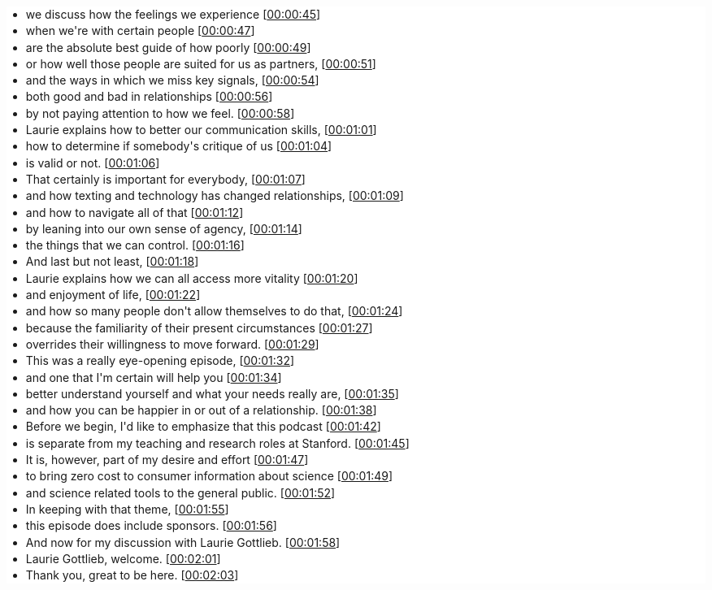 *  we discuss how the feelings we experience [[00:00:45](https://www.youtube.com/watch?v=lYK4UFf8mlc&t=45.84s)]
*  when we're with certain people [[00:00:47](https://www.youtube.com/watch?v=lYK4UFf8mlc&t=47.6s)]
*  are the absolute best guide of how poorly [[00:00:49](https://www.youtube.com/watch?v=lYK4UFf8mlc&t=49.120000000000005s)]
*  or how well those people are suited for us as partners, [[00:00:51](https://www.youtube.com/watch?v=lYK4UFf8mlc&t=51.86s)]
*  and the ways in which we miss key signals, [[00:00:54](https://www.youtube.com/watch?v=lYK4UFf8mlc&t=54.480000000000004s)]
*  both good and bad in relationships [[00:00:56](https://www.youtube.com/watch?v=lYK4UFf8mlc&t=56.52s)]
*  by not paying attention to how we feel. [[00:00:58](https://www.youtube.com/watch?v=lYK4UFf8mlc&t=58.52s)]
*  Laurie explains how to better our communication skills, [[00:01:01](https://www.youtube.com/watch?v=lYK4UFf8mlc&t=61.24s)]
*  how to determine if somebody's critique of us [[00:01:04](https://www.youtube.com/watch?v=lYK4UFf8mlc&t=64.2s)]
*  is valid or not. [[00:01:06](https://www.youtube.com/watch?v=lYK4UFf8mlc&t=66.16s)]
*  That certainly is important for everybody, [[00:01:07](https://www.youtube.com/watch?v=lYK4UFf8mlc&t=67.76s)]
*  and how texting and technology has changed relationships, [[00:01:09](https://www.youtube.com/watch?v=lYK4UFf8mlc&t=69.4s)]
*  and how to navigate all of that [[00:01:12](https://www.youtube.com/watch?v=lYK4UFf8mlc&t=72.68s)]
*  by leaning into our own sense of agency, [[00:01:14](https://www.youtube.com/watch?v=lYK4UFf8mlc&t=74.44s)]
*  the things that we can control. [[00:01:16](https://www.youtube.com/watch?v=lYK4UFf8mlc&t=76.74000000000001s)]
*  And last but not least, [[00:01:18](https://www.youtube.com/watch?v=lYK4UFf8mlc&t=78.68s)]
*  Laurie explains how we can all access more vitality [[00:01:20](https://www.youtube.com/watch?v=lYK4UFf8mlc&t=80.16s)]
*  and enjoyment of life, [[00:01:22](https://www.youtube.com/watch?v=lYK4UFf8mlc&t=82.76s)]
*  and how so many people don't allow themselves to do that, [[00:01:24](https://www.youtube.com/watch?v=lYK4UFf8mlc&t=84.08s)]
*  because the familiarity of their present circumstances [[00:01:27](https://www.youtube.com/watch?v=lYK4UFf8mlc&t=87.2s)]
*  overrides their willingness to move forward. [[00:01:29](https://www.youtube.com/watch?v=lYK4UFf8mlc&t=89.96s)]
*  This was a really eye-opening episode, [[00:01:32](https://www.youtube.com/watch?v=lYK4UFf8mlc&t=92.64s)]
*  and one that I'm certain will help you [[00:01:34](https://www.youtube.com/watch?v=lYK4UFf8mlc&t=94.38s)]
*  better understand yourself and what your needs really are, [[00:01:35](https://www.youtube.com/watch?v=lYK4UFf8mlc&t=95.53999999999999s)]
*  and how you can be happier in or out of a relationship. [[00:01:38](https://www.youtube.com/watch?v=lYK4UFf8mlc&t=98.72s)]
*  Before we begin, I'd like to emphasize that this podcast [[00:01:42](https://www.youtube.com/watch?v=lYK4UFf8mlc&t=102.44s)]
*  is separate from my teaching and research roles at Stanford. [[00:01:45](https://www.youtube.com/watch?v=lYK4UFf8mlc&t=105.08s)]
*  It is, however, part of my desire and effort [[00:01:47](https://www.youtube.com/watch?v=lYK4UFf8mlc&t=107.8s)]
*  to bring zero cost to consumer information about science [[00:01:49](https://www.youtube.com/watch?v=lYK4UFf8mlc&t=109.75999999999999s)]
*  and science related tools to the general public. [[00:01:52](https://www.youtube.com/watch?v=lYK4UFf8mlc&t=112.4s)]
*  In keeping with that theme, [[00:01:55](https://www.youtube.com/watch?v=lYK4UFf8mlc&t=115.0s)]
*  this episode does include sponsors. [[00:01:56](https://www.youtube.com/watch?v=lYK4UFf8mlc&t=116.32000000000001s)]
*  And now for my discussion with Laurie Gottlieb. [[00:01:58](https://www.youtube.com/watch?v=lYK4UFf8mlc&t=118.52000000000001s)]
*  Laurie Gottlieb, welcome. [[00:02:01](https://www.youtube.com/watch?v=lYK4UFf8mlc&t=121.32000000000001s)]
*  Thank you, great to be here. [[00:02:03](https://www.youtube.com/watch?v=lYK4UFf8mlc&t=123.04s)]
